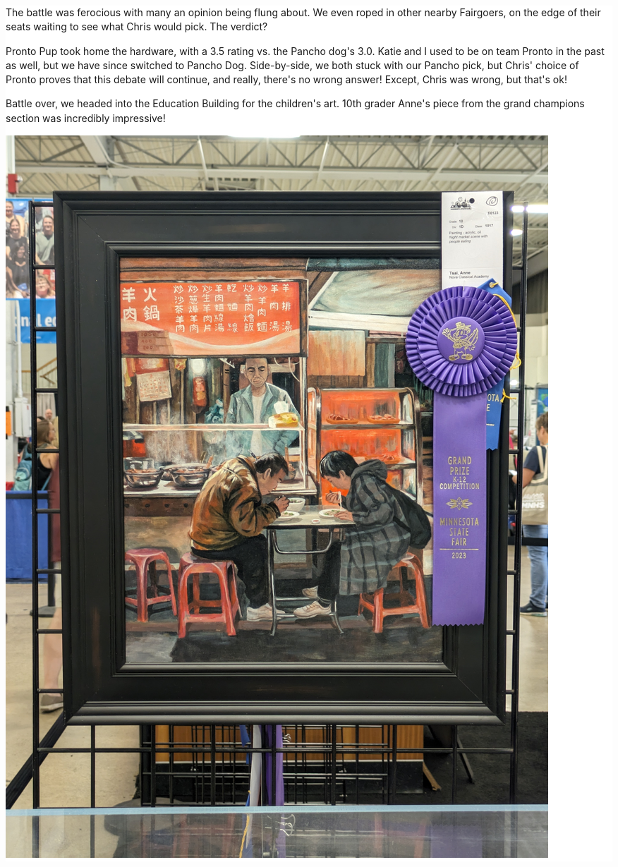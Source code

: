 The battle was ferocious with many an opinion being flung about. We even roped in other nearby Fairgoers, on the edge of their seats waiting to see what Chris would pick. The verdict? 

Pronto Pup took home the hardware, with a 3.5 rating vs. the Pancho dog's 3.0. Katie and I used to be on team Pronto in the past as well, but we have since switched to Pancho Dog. Side-by-side, we both stuck with our Pancho pick, but Chris' choice of Pronto proves that this debate will continue, and really, there's no wrong answer! Except, Chris was wrong, but that's ok!

Battle over, we headed into the Education Building for the children's art.  10th grader Anne's piece from the grand champions section was incredibly impressive!

[![image](/assets/2023Visit3/40.jpg)](/assets/2023Visit3/40.jpg)

